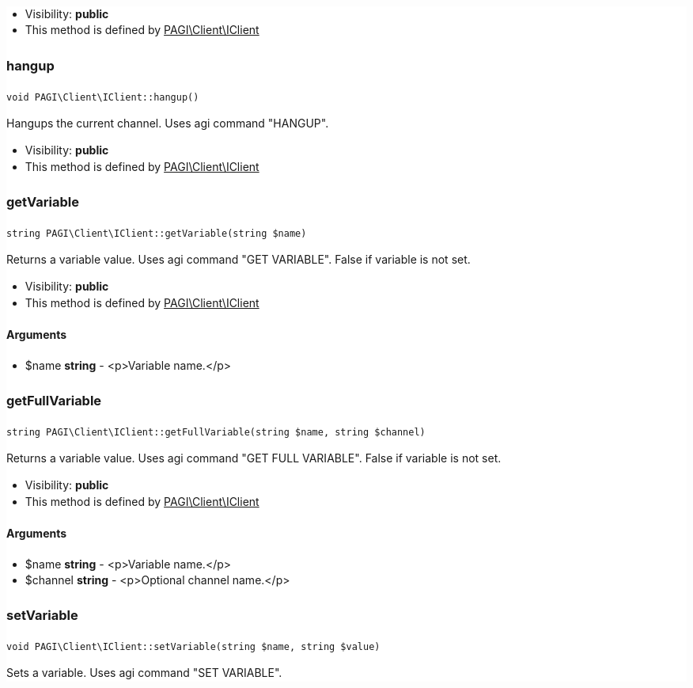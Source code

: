 * Visibility: **public**
* This method is defined by [PAGI\Client\IClient](PAGI-Client-IClient.md)




### hangup

    void PAGI\Client\IClient::hangup()

Hangups the current channel. Uses agi command "HANGUP".



* Visibility: **public**
* This method is defined by [PAGI\Client\IClient](PAGI-Client-IClient.md)




### getVariable

    string PAGI\Client\IClient::getVariable(string $name)

Returns a variable value. Uses agi command "GET VARIABLE". False if
variable is not set.



* Visibility: **public**
* This method is defined by [PAGI\Client\IClient](PAGI-Client-IClient.md)


#### Arguments
* $name **string** - &lt;p&gt;Variable name.&lt;/p&gt;



### getFullVariable

    string PAGI\Client\IClient::getFullVariable(string $name, string $channel)

Returns a variable value. Uses agi command "GET FULL VARIABLE". False if
variable is not set.



* Visibility: **public**
* This method is defined by [PAGI\Client\IClient](PAGI-Client-IClient.md)


#### Arguments
* $name **string** - &lt;p&gt;Variable name.&lt;/p&gt;
* $channel **string** - &lt;p&gt;Optional channel name.&lt;/p&gt;



### setVariable

    void PAGI\Client\IClient::setVariable(string $name, string $value)

Sets a variable. Uses agi command "SET VARIABLE".

